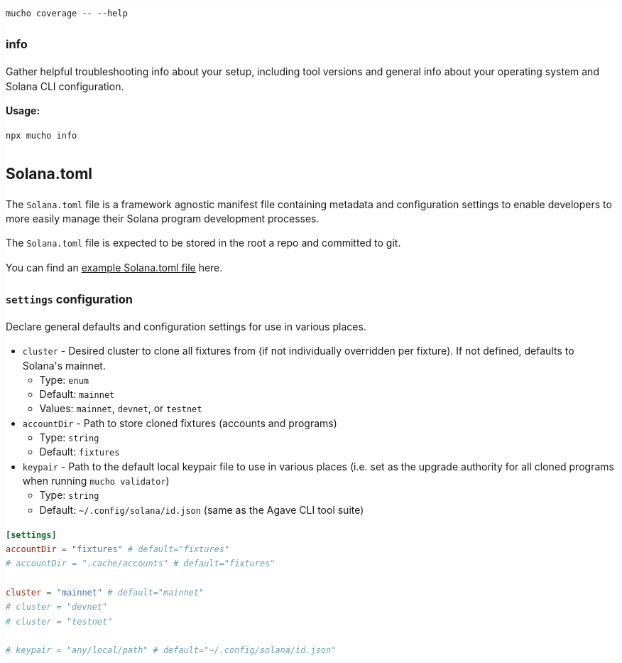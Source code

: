 ```shell
mucho coverage -- --help
```

### info

Gather helpful troubleshooting info about your setup, including tool versions
and general info about your operating system and Solana CLI configuration.

**Usage:**

```shell
npx mucho info
```

## Solana.toml

The `Solana.toml` file is a framework agnostic manifest file containing metadata
and configuration settings to enable developers to more easily manage their
Solana program development processes.

The `Solana.toml` file is expected to be stored in the root a repo and committed
to git.

You can find an [example Solana.toml file](./tests/Solana.toml) here.

### `settings` configuration

Declare general defaults and configuration settings for use in various places.

- `cluster` - Desired cluster to clone all fixtures from (if not individually
  overridden per fixture). If not defined, defaults to Solana's mainnet.
  - Type: `enum`
  - Default: `mainnet`
  - Values: `mainnet`, `devnet`, or `testnet`
- `accountDir` - Path to store cloned fixtures (accounts and programs)
  - Type: `string`
  - Default: `fixtures`
- `keypair` - Path to the default local keypair file to use in various places
  (i.e. set as the upgrade authority for all cloned programs when running
  `mucho validator`)
  - Type: `string`
  - Default: `~/.config/solana/id.json` (same as the Agave CLI tool suite)

```toml
[settings]
accountDir = "fixtures" # default="fixtures"
# accountDir = ".cache/accounts" # default="fixtures"

cluster = "mainnet" # default="mainnet"
# cluster = "devnet"
# cluster = "testnet"

# keypair = "any/local/path" # default="~/.config/solana/id.json"
```
